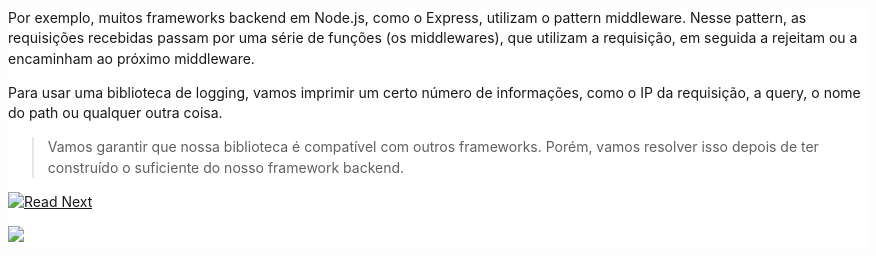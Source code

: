 Por exemplo, muitos frameworks backend em Node.js, como o Express, utilizam o pattern middleware. Nesse pattern, as requisições recebidas passam por uma série de funções (os middlewares), que utilizam a requisição, em seguida a rejeitam ou a encaminham ao próximo middleware.

Para usar uma biblioteca de logging, vamos imprimir um certo número de informações, como o IP da requisição, a query, o nome do path ou qualquer outra coisa.

> Vamos garantir que nossa biblioteca é compatível com outros frameworks. Porém, vamos resolver isso depois de ter construído o suficiente do nosso framework backend.

[![Read Next](/assets/imgs/next.png)](/chapters/ch05.0-http-deep-dive.md)

![](https://uddrapi.com/api/img?page=ch04.5)
